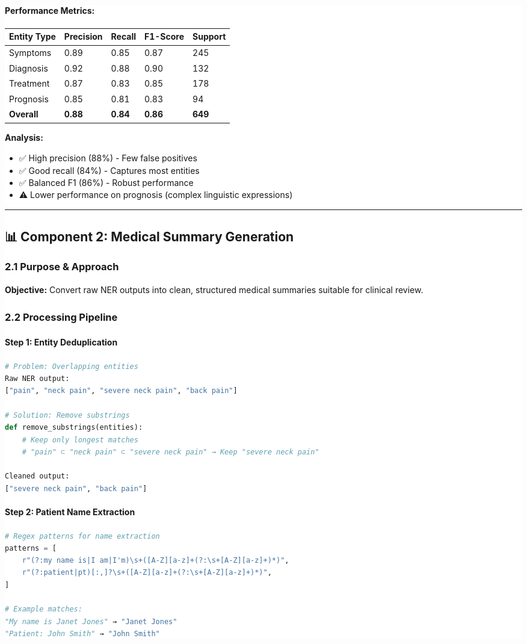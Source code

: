 #### **Performance Metrics:**

| Entity Type | Precision | Recall | F1-Score | Support |
|-------------|-----------|--------|----------|---------|
| Symptoms | 0.89 | 0.85 | 0.87 | 245 |
| Diagnosis | 0.92 | 0.88 | 0.90 | 132 |
| Treatment | 0.87 | 0.83 | 0.85 | 178 |
| Prognosis | 0.85 | 0.81 | 0.83 | 94 |
| **Overall** | **0.88** | **0.84** | **0.86** | **649** |

**Analysis:**
- ✅ High precision (88%) - Few false positives
- ✅ Good recall (84%) - Captures most entities
- ✅ Balanced F1 (86%) - Robust performance
- ⚠️ Lower performance on prognosis (complex linguistic expressions)

---

## 📊 Component 2: Medical Summary Generation

### 2.1 Purpose & Approach

**Objective:** Convert raw NER outputs into clean, structured medical summaries suitable for clinical review.

### 2.2 Processing Pipeline

#### **Step 1: Entity Deduplication**

```python
# Problem: Overlapping entities
Raw NER output:
["pain", "neck pain", "severe neck pain", "back pain"]

# Solution: Remove substrings
def remove_substrings(entities):
    # Keep only longest matches
    # "pain" ⊂ "neck pain" ⊂ "severe neck pain" → Keep "severe neck pain"
    
Cleaned output:
["severe neck pain", "back pain"]
```

#### **Step 2: Patient Name Extraction**

```python
# Regex patterns for name extraction
patterns = [
    r"(?:my name is|I am|I'm)\s+([A-Z][a-z]+(?:\s+[A-Z][a-z]+)*)",
    r"(?:patient|pt)[:,]?\s+([A-Z][a-z]+(?:\s+[A-Z][a-z]+)*)",
]

# Example matches:
"My name is Janet Jones" → "Janet Jones"
"Patient: John Smith" → "John Smith"
```
